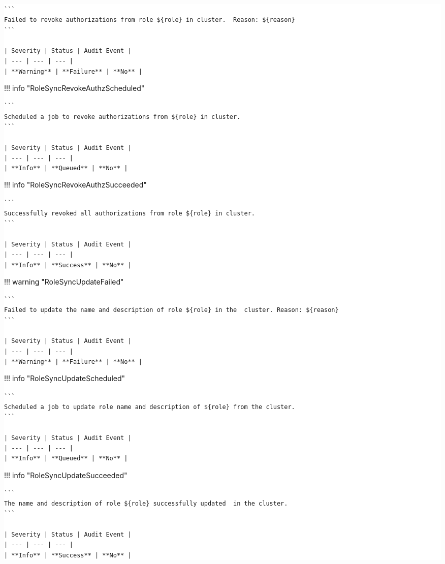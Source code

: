     ```
    Failed to revoke authorizations from role ${role} in cluster.  Reason: ${reason}
    ```

    | Severity | Status | Audit Event |
    | --- | --- | --- |
    | **Warning** | **Failure** | **No** |

!!! info "RoleSyncRevokeAuthzScheduled"

    ```
    Scheduled a job to revoke authorizations from ${role} in cluster.
    ```

    | Severity | Status | Audit Event |
    | --- | --- | --- |
    | **Info** | **Queued** | **No** |

!!! info "RoleSyncRevokeAuthzSucceeded"

    ```
    Successfully revoked all authorizations from role ${role} in cluster.
    ```

    | Severity | Status | Audit Event |
    | --- | --- | --- |
    | **Info** | **Success** | **No** |

!!! warning "RoleSyncUpdateFailed"

    ```
    Failed to update the name and description of role ${role} in the  cluster. Reason: ${reason}
    ```

    | Severity | Status | Audit Event |
    | --- | --- | --- |
    | **Warning** | **Failure** | **No** |

!!! info "RoleSyncUpdateScheduled"

    ```
    Scheduled a job to update role name and description of ${role} from the cluster.
    ```

    | Severity | Status | Audit Event |
    | --- | --- | --- |
    | **Info** | **Queued** | **No** |

!!! info "RoleSyncUpdateSucceeded"

    ```
    The name and description of role ${role} successfully updated  in the cluster.
    ```

    | Severity | Status | Audit Event |
    | --- | --- | --- |
    | **Info** | **Success** | **No** |
